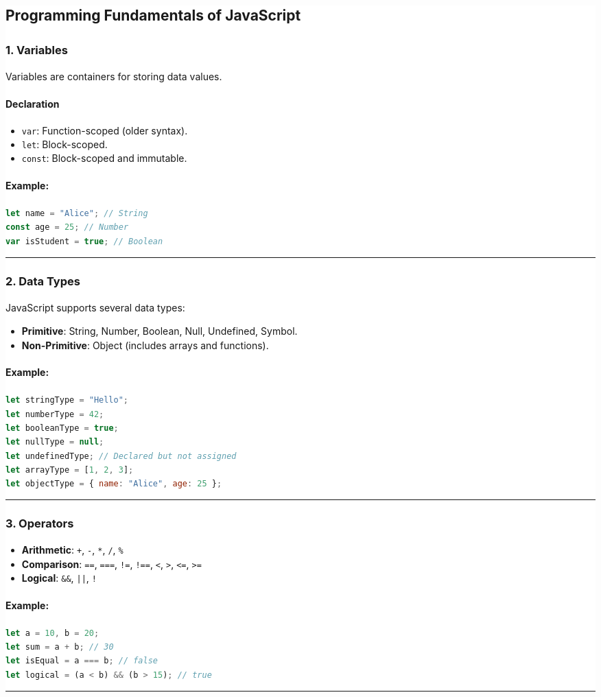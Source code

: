 
## **Programming Fundamentals of JavaScript**

### **1. Variables**
Variables are containers for storing data values.

#### **Declaration**
- `var`: Function-scoped (older syntax).
- `let`: Block-scoped.
- `const`: Block-scoped and immutable.

#### Example:
```javascript
let name = "Alice"; // String
const age = 25; // Number
var isStudent = true; // Boolean
```

---

### **2. Data Types**
JavaScript supports several data types:
- **Primitive**: String, Number, Boolean, Null, Undefined, Symbol.
- **Non-Primitive**: Object (includes arrays and functions).

#### Example:
```javascript
let stringType = "Hello";
let numberType = 42;
let booleanType = true;
let nullType = null;
let undefinedType; // Declared but not assigned
let arrayType = [1, 2, 3];
let objectType = { name: "Alice", age: 25 };
```

---

### **3. Operators**
- **Arithmetic**: `+`, `-`, `*`, `/`, `%`
- **Comparison**: `==`, `===`, `!=`, `!==`, `<`, `>`, `<=`, `>=`
- **Logical**: `&&`, `||`, `!`

#### Example:
```javascript
let a = 10, b = 20;
let sum = a + b; // 30
let isEqual = a === b; // false
let logical = (a < b) && (b > 15); // true
```

---
